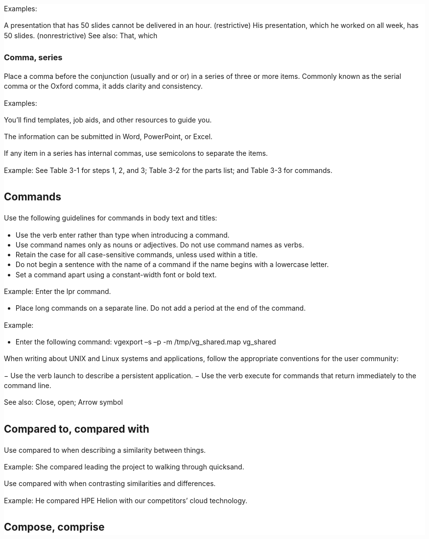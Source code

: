 Examples:

A presentation that has 50 slides cannot be delivered in an hour. (restrictive)
His presentation, which he worked on all week, has 50 slides. (nonrestrictive)
See also: That, which

### Comma, series

Place a comma before the conjunction (usually and or or) in a series of three or more items. Commonly known as the serial comma or the Oxford comma, it adds clarity and consistency.

Examples:

You’ll find templates, job aids, and other resources to guide you.

The information can be submitted in Word, PowerPoint, or Excel.

If any item in a series has internal commas, use semicolons to separate the items.

Example: See Table 3-1 for steps 1, 2, and 3; Table 3-2 for the parts list; and Table 3-3 for commands.

## Commands

Use the following guidelines for commands in body text and titles:

* Use the verb enter rather than type when introducing a command.
* Use command names only as nouns or adjectives. Do not use command names as verbs.
* Retain the case for all case-sensitive commands, unless used within a title.
* Do not begin a sentence with the name of a command if the name begins with a lowercase letter.
* Set a command apart using a constant-width font or bold text.

Example: Enter the lpr command.

* Place long commands on a separate line. Do not add a period at the end of the command.

Example:

* Enter the following command: vgexport –s –p -m /tmp/vg_shared.map vg_shared

When writing about UNIX and Linux systems and applications, follow the appropriate conventions for the user community:

− Use the verb launch to describe a persistent application.
− Use the verb execute for commands that return immediately to the command line.

See also: Close, open; Arrow symbol

## Compared to, compared with

Use compared to when describing a similarity between things.

Example: She compared leading the project to walking through quicksand.

Use compared with when contrasting similarities and differences.

Example: He compared HPE Helion with our competitors’ cloud technology.

## Compose, comprise
